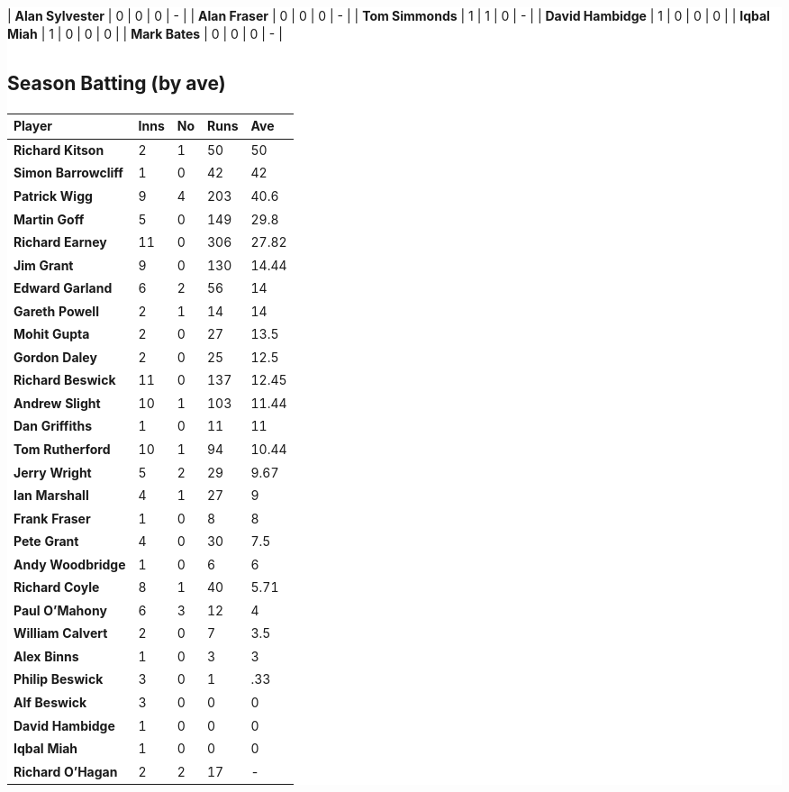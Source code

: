 | **Alan Sylvester** | 0 | 0 | 0 | - |
| **Alan Fraser** | 0 | 0 | 0 | - |
| **Tom Simmonds** | 1 | 1 | 0 | - |
| **David Hambidge** | 1 | 0 | 0 | 0 |
| **Iqbal Miah** | 1 | 0 | 0 | 0 |
| **Mark Bates** | 0 | 0 | 0 | - |

## Season Batting (by ave)

| Player | Inns | No | Runs | Ave |
|:--|:--|:--|:--|:--|
| **Richard Kitson** | 2 | 1 | 50 | 50 |
| **Simon Barrowcliff** | 1 | 0 | 42 | 42 |
| **Patrick Wigg** | 9 | 4 | 203 | 40.6 |
| **Martin Goff** | 5 | 0 | 149 | 29.8 |
| **Richard Earney** | 11 | 0 | 306 | 27.82 |
| **Jim Grant** | 9 | 0 | 130 | 14.44 |
| **Edward Garland** | 6 | 2 | 56 | 14 |
| **Gareth Powell** | 2 | 1 | 14 | 14 |
| **Mohit Gupta** | 2 | 0 | 27 | 13.5 |
| **Gordon Daley** | 2 | 0 | 25 | 12.5 |
| **Richard Beswick** | 11 | 0 | 137 | 12.45 |
| **Andrew Slight** | 10 | 1 | 103 | 11.44 |
| **Dan Griffiths** | 1 | 0 | 11 | 11 |
| **Tom Rutherford** | 10 | 1 | 94 | 10.44 |
| **Jerry Wright** | 5 | 2 | 29 | 9.67 |
| **Ian Marshall** | 4 | 1 | 27 | 9 |
| **Frank Fraser** | 1 | 0 | 8 | 8 |
| **Pete Grant** | 4 | 0 | 30 | 7.5 |
| **Andy Woodbridge** | 1 | 0 | 6 | 6 |
| **Richard Coyle** | 8 | 1 | 40 | 5.71 |
| **Paul O’Mahony** | 6 | 3 | 12 | 4 |
| **William Calvert** | 2 | 0 | 7 | 3.5 |
| **Alex Binns** | 1 | 0 | 3 | 3 |
| **Philip Beswick** | 3 | 0 | 1 | .33 |
| **Alf Beswick** | 3 | 0 | 0 | 0 |
| **David Hambidge** | 1 | 0 | 0 | 0 |
| **Iqbal Miah** | 1 | 0 | 0 | 0 |
| **Richard O’Hagan** | 2 | 2 | 17 | - |
